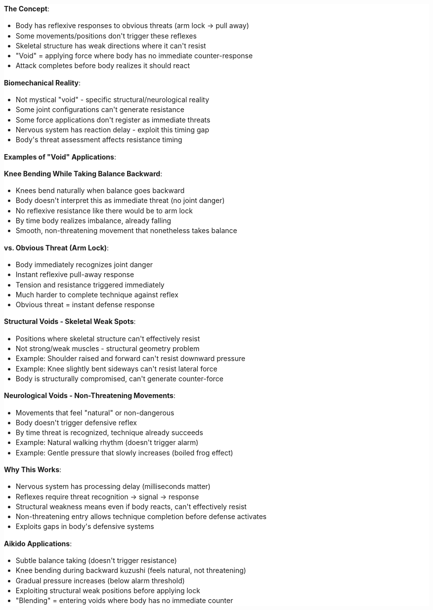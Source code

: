 **The Concept**:
- Body has reflexive responses to obvious threats (arm lock → pull away)
- Some movements/positions don't trigger these reflexes
- Skeletal structure has weak directions where it can't resist
- "Void" = applying force where body has no immediate counter-response
- Attack completes before body realizes it should react

**Biomechanical Reality**:
- Not mystical "void" - specific structural/neurological reality
- Some joint configurations can't generate resistance
- Some force applications don't register as immediate threats
- Nervous system has reaction delay - exploit this timing gap
- Body's threat assessment affects resistance timing

**Examples of "Void" Applications**:

**Knee Bending While Taking Balance Backward**:
- Knees bend naturally when balance goes backward
- Body doesn't interpret this as immediate threat (no joint danger)
- No reflexive resistance like there would be to arm lock
- By time body realizes imbalance, already falling
- Smooth, non-threatening movement that nonetheless takes balance

**vs. Obvious Threat (Arm Lock)**:
- Body immediately recognizes joint danger
- Instant reflexive pull-away response
- Tension and resistance triggered immediately
- Much harder to complete technique against reflex
- Obvious threat = instant defense response

**Structural Voids - Skeletal Weak Spots**:
- Positions where skeletal structure can't effectively resist
- Not strong/weak muscles - structural geometry problem
- Example: Shoulder raised and forward can't resist downward pressure
- Example: Knee slightly bent sideways can't resist lateral force
- Body is structurally compromised, can't generate counter-force

**Neurological Voids - Non-Threatening Movements**:
- Movements that feel "natural" or non-dangerous
- Body doesn't trigger defensive reflex
- By time threat is recognized, technique already succeeds
- Example: Natural walking rhythm (doesn't trigger alarm)
- Example: Gentle pressure that slowly increases (boiled frog effect)

**Why This Works**:
- Nervous system has processing delay (milliseconds matter)
- Reflexes require threat recognition → signal → response
- Structural weakness means even if body reacts, can't effectively resist
- Non-threatening entry allows technique completion before defense activates
- Exploits gaps in body's defensive systems

**Aikido Applications**:
- Subtle balance taking (doesn't trigger resistance)
- Knee bending during backward kuzushi (feels natural, not threatening)
- Gradual pressure increases (below alarm threshold)
- Exploiting structural weak positions before applying lock
- "Blending" = entering voids where body has no immediate counter
